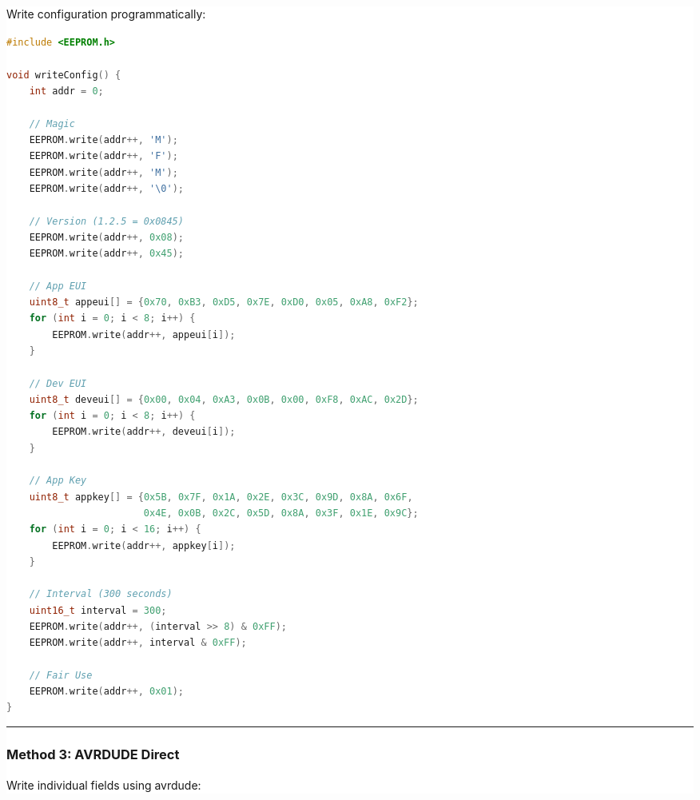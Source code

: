 Write configuration programmatically:

```cpp
#include <EEPROM.h>

void writeConfig() {
    int addr = 0;
    
    // Magic
    EEPROM.write(addr++, 'M');
    EEPROM.write(addr++, 'F');
    EEPROM.write(addr++, 'M');
    EEPROM.write(addr++, '\0');
    
    // Version (1.2.5 = 0x0845)
    EEPROM.write(addr++, 0x08);
    EEPROM.write(addr++, 0x45);
    
    // App EUI
    uint8_t appeui[] = {0x70, 0xB3, 0xD5, 0x7E, 0xD0, 0x05, 0xA8, 0xF2};
    for (int i = 0; i < 8; i++) {
        EEPROM.write(addr++, appeui[i]);
    }
    
    // Dev EUI
    uint8_t deveui[] = {0x00, 0x04, 0xA3, 0x0B, 0x00, 0xF8, 0xAC, 0x2D};
    for (int i = 0; i < 8; i++) {
        EEPROM.write(addr++, deveui[i]);
    }
    
    // App Key
    uint8_t appkey[] = {0x5B, 0x7F, 0x1A, 0x2E, 0x3C, 0x9D, 0x8A, 0x6F,
                        0x4E, 0x0B, 0x2C, 0x5D, 0x8A, 0x3F, 0x1E, 0x9C};
    for (int i = 0; i < 16; i++) {
        EEPROM.write(addr++, appkey[i]);
    }
    
    // Interval (300 seconds)
    uint16_t interval = 300;
    EEPROM.write(addr++, (interval >> 8) & 0xFF);
    EEPROM.write(addr++, interval & 0xFF);
    
    // Fair Use
    EEPROM.write(addr++, 0x01);
}
```

---

### Method 3: AVRDUDE Direct

Write individual fields using avrdude:
